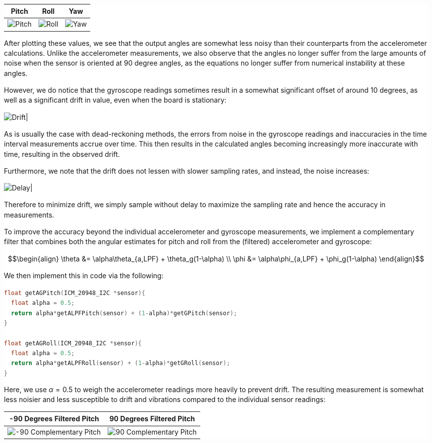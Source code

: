  Pitch                            | Roll                            | Yaw                           |
:--------------------------------:|:-------------------------------:|:-----------------------------:|
![Pitch](/lab-4-assets/Pitch.png) | ![Roll](/lab-4-assets/Roll.png) | ![Yaw](/lab-4-assets/Yaw.png) |

After plotting these values, we see that the output angles are somewhat less noisy than their counterparts from the accelerometer calculations. Unlike the accelerometer measurements, we also observe that the angles no longer suffer from the large amounts of noise when the sensor is oriented at 90 degree angles, as the equations no longer suffer from numerical instability at these angles.

However, we do notice that the gyroscope readings sometimes result in a somewhat significant offset of around 10 degrees, as well as a  significant drift in value, even when the board is stationary:

![Drift](/lab-4-assets/Drift.png)|

As is usually the case with dead-reckoning methods, the errors from noise in the gyroscope readings and inaccuracies in the time interval measurements accrue over time. This then results in the calculated angles becoming increasingly more inaccurate with time, resulting in the observed drift.

Furthermore, we note that the drift does not lessen with slower sampling rates, and instead, the noise increases:

![Delay](/lab-4-assets/Delay.png)|

Therefore to minimize drift, we simply sample without delay to maximize the sampling rate and hence the accuracy in measurements.

To improve the accuracy beyond the individual accelerometer and gyroscope measurements, we implement a complementary filter that combines both the angular estimates for pitch and roll from the (filtered) accelerometer and gyroscope:

$$\begin{align}
\theta &= \alpha\theta_{a,LPF} + \theta_g(1-\alpha) \\
\phi &= \alpha\phi_{a,LPF} + \phi_g(1-\alpha) 
\end{align}$$

We then implement this in code via the following:

```cpp
float getAGPitch(ICM_20948_I2C *sensor){
  float alpha = 0.5;
  return alpha*getALPFPitch(sensor) + (1-alpha)*getGPitch(sensor);
}

float getAGRoll(ICM_20948_I2C *sensor){
  float alpha = 0.5;
  return alpha*getALPFRoll(sensor) + (1-alpha)*getGRoll(sensor);
}
```

Here, we use $\alpha = 0.5$ to weigh the accelerometer readings more heavily to prevent drift. The resulting measurement is somewhat less noisier and less susceptible to drift and vibrations compared to the individual sensor readings: 

 -90 Degrees Filtered Pitch                                 | 90 Degrees Filtered Pitch
:----------------------------------------------------------:|:--------------------------------------------------------:
![-90 Complementary Pitch](/lab-4-assets/n90_Comp_Pitch.png)|![90 Complementary Pitch](/lab-4-assets/90_Comp_Pitch.png)
